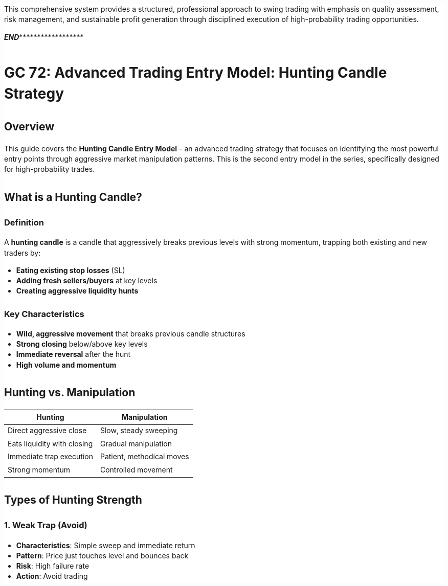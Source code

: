 
This comprehensive system provides a structured, professional approach to swing trading with emphasis on quality assessment, risk management, and sustainable profit generation through disciplined execution of high-probability trading opportunities.

*********************************************END*************************************************************** 

# GC 72: Advanced Trading Entry Model: Hunting Candle Strategy

## Overview
This guide covers the **Hunting Candle Entry Model** - an advanced trading strategy that focuses on identifying the most powerful entry points through aggressive market manipulation patterns. This is the second entry model in the series, specifically designed for high-probability trades.

## What is a Hunting Candle?

### Definition
A **hunting candle** is a candle that aggressively breaks previous levels with strong momentum, trapping both existing and new traders by:
- **Eating existing stop losses** (SL)
- **Adding fresh sellers/buyers** at key levels
- **Creating aggressive liquidity hunts**

### Key Characteristics
- **Wild, aggressive movement** that breaks previous candle structures
- **Strong closing** below/above key levels
- **Immediate reversal** after the hunt
- **High volume and momentum**

## Hunting vs. Manipulation

| **Hunting** | **Manipulation** |
|-------------|------------------|
| Direct aggressive close | Slow, steady sweeping |
| Eats liquidity with closing | Gradual manipulation |
| Immediate trap execution | Patient, methodical moves |
| Strong momentum | Controlled movement |

## Types of Hunting Strength

### 1. Weak Trap (Avoid)
- **Characteristics**: Simple sweep and immediate return
- **Pattern**: Price just touches level and bounces back
- **Risk**: High failure rate
- **Action**: Avoid trading

